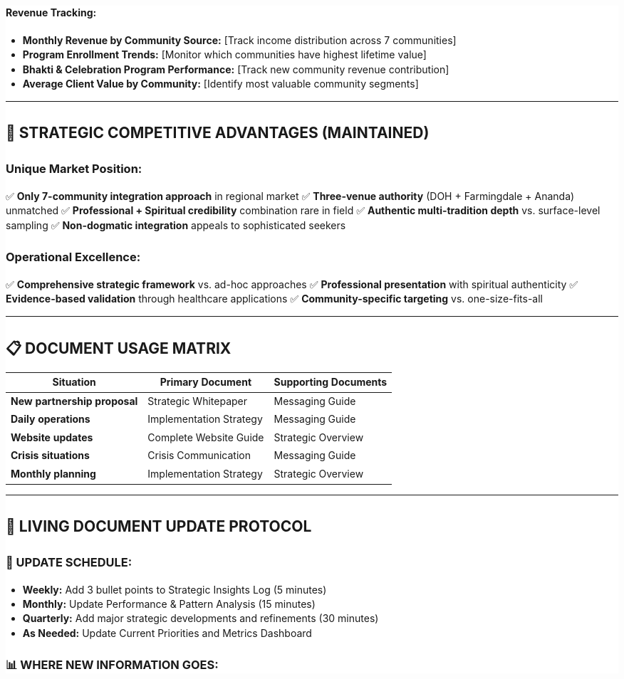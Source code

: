 #### **Revenue Tracking:**
- **Monthly Revenue by Community Source:** [Track income distribution across 7 communities]
- **Program Enrollment Trends:** [Monitor which communities have highest lifetime value]
- **Bhakti & Celebration Program Performance:** [Track new community revenue contribution]
- **Average Client Value by Community:** [Identify most valuable community segments]

---

## 🧠 **STRATEGIC COMPETITIVE ADVANTAGES (MAINTAINED)**

### **Unique Market Position:**
✅ **Only 7-community integration approach** in regional market
✅ **Three-venue authority** (DOH + Farmingdale + Ananda) unmatched
✅ **Professional + Spiritual credibility** combination rare in field
✅ **Authentic multi-tradition depth** vs. surface-level sampling
✅ **Non-dogmatic integration** appeals to sophisticated seekers

### **Operational Excellence:**
✅ **Comprehensive strategic framework** vs. ad-hoc approaches
✅ **Professional presentation** with spiritual authenticity
✅ **Evidence-based validation** through healthcare applications
✅ **Community-specific targeting** vs. one-size-fits-all

---

## 📋 **DOCUMENT USAGE MATRIX**

| **Situation** | **Primary Document** | **Supporting Documents** |
|---------------|---------------------|-------------------------|
| **New partnership proposal** | Strategic Whitepaper | Messaging Guide |
| **Daily operations** | Implementation Strategy | Messaging Guide |
| **Website updates** | Complete Website Guide | Strategic Overview |
| **Crisis situations** | Crisis Communication | Messaging Guide |
| **Monthly planning** | Implementation Strategy | Strategic Overview |

---

## 🔄 **LIVING DOCUMENT UPDATE PROTOCOL**

### **📅 UPDATE SCHEDULE:**
- **Weekly:** Add 3 bullet points to Strategic Insights Log (5 minutes)
- **Monthly:** Update Performance & Pattern Analysis (15 minutes)
- **Quarterly:** Add major strategic developments and refinements (30 minutes)
- **As Needed:** Update Current Priorities and Metrics Dashboard

### **📊 WHERE NEW INFORMATION GOES:**
